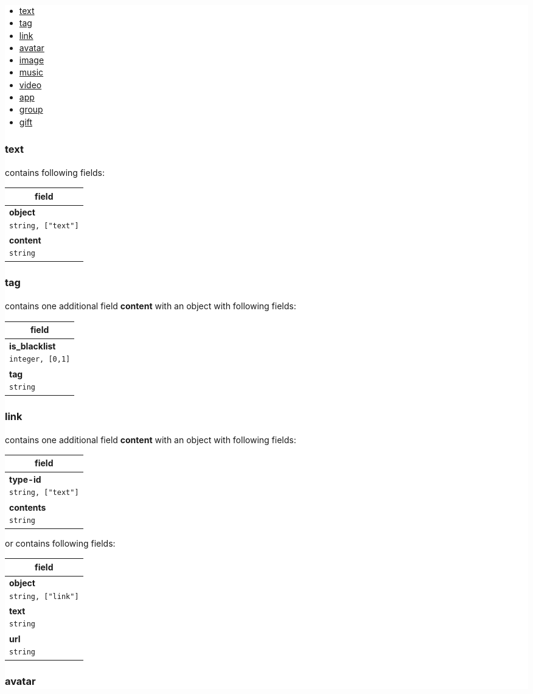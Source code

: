 - [text](#text)
- [tag](#tag)
- [link](#link)
- [avatar](#avatar)
- [image](#image)
- [music](#music)
- [video](#video)
- [app](#app)
- [group](#group)
- [gift](#gift)

### text

contains following fields:

| **field** |
| --- |
| **object** <br> ``string, ["text"]`` |
| **content** <br> ``string`` |

### tag

contains one additional field **content** with an object with following fields:

| **field** |
| --- |
| **is_blacklist** <br> ``integer, [0,1]`` |
| **tag** <br> ``string`` |

### link

contains one additional field **content** with an object with following fields:

| **field** |
| --- |
| **type-id** <br> ``string, ["text"]`` |
| **contents** <br> ``string`` |

or contains following fields:

| **field** |
| --- |
| **object** <br> ``string, ["link"]`` |
| **text** <br> ``string`` |
| **url** <br> ``string`` |

### avatar
